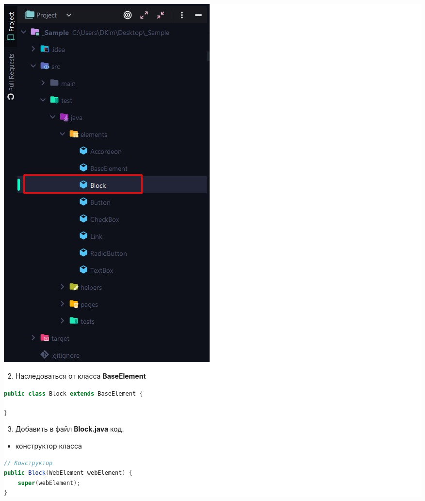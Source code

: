 ![New Maven Project - Block.java](./_Files/2.%20New%20Project/8.%20Page%20Elements/09.jpg "New Project - Block.java")

2. Наследоваться от класса **BaseElement**

```java
public class Block extends BaseElement {
    
}
```

3. Добавить в файл **Block.java** код.

* конструктор класса

```java
// Конструктор
public Block(WebElement webElement) {
    super(webElement);
}
```
